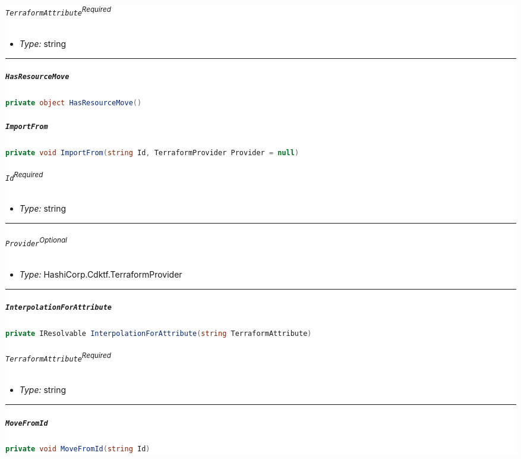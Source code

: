 ###### `TerraformAttribute`<sup>Required</sup> <a name="TerraformAttribute" id="@cdktf/provider-nomad.aclToken.AclToken.getStringMapAttribute.parameter.terraformAttribute"></a>

- *Type:* string

---

##### `HasResourceMove` <a name="HasResourceMove" id="@cdktf/provider-nomad.aclToken.AclToken.hasResourceMove"></a>

```csharp
private object HasResourceMove()
```

##### `ImportFrom` <a name="ImportFrom" id="@cdktf/provider-nomad.aclToken.AclToken.importFrom"></a>

```csharp
private void ImportFrom(string Id, TerraformProvider Provider = null)
```

###### `Id`<sup>Required</sup> <a name="Id" id="@cdktf/provider-nomad.aclToken.AclToken.importFrom.parameter.id"></a>

- *Type:* string

---

###### `Provider`<sup>Optional</sup> <a name="Provider" id="@cdktf/provider-nomad.aclToken.AclToken.importFrom.parameter.provider"></a>

- *Type:* HashiCorp.Cdktf.TerraformProvider

---

##### `InterpolationForAttribute` <a name="InterpolationForAttribute" id="@cdktf/provider-nomad.aclToken.AclToken.interpolationForAttribute"></a>

```csharp
private IResolvable InterpolationForAttribute(string TerraformAttribute)
```

###### `TerraformAttribute`<sup>Required</sup> <a name="TerraformAttribute" id="@cdktf/provider-nomad.aclToken.AclToken.interpolationForAttribute.parameter.terraformAttribute"></a>

- *Type:* string

---

##### `MoveFromId` <a name="MoveFromId" id="@cdktf/provider-nomad.aclToken.AclToken.moveFromId"></a>

```csharp
private void MoveFromId(string Id)
```
